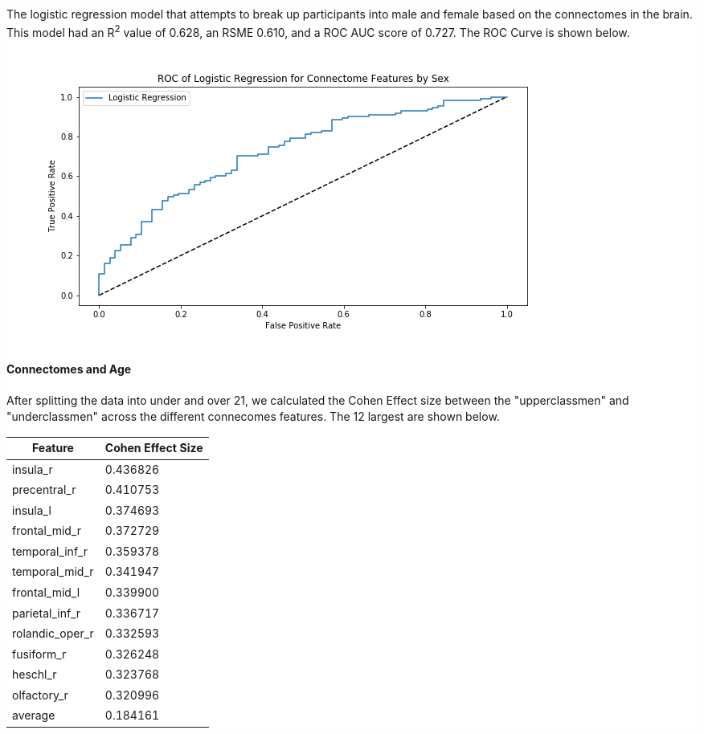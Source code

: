 The logistic regression model that attempts to break up participants into male and female based on the connectomes in the brain. This model had an R<sup>2</sup> value of 0.628, an RSME 0.610, and a ROC AUC score of 0.727. The ROC Curve is shown below.

![](images/roc_sex_conn.png)

#### Connectomes and Age

After splitting the data into under and over 21, we calculated the Cohen Effect size between the "upperclassmen" and "underclassmen" across the different connecomes features. The 12 largest are shown below.

| Feature         | Cohen Effect Size |
|-----------------|-------------------|
| insula_r        | 0.436826          |
| precentral_r    | 0.410753          |
| insula_l        | 0.374693          |
| frontal_mid_r   | 0.372729          |
| temporal_inf_r  | 0.359378          |
| temporal_mid_r  | 0.341947          |
| frontal_mid_l   | 0.339900          |
| parietal_inf_r  | 0.336717          |
| rolandic_oper_r | 0.332593          |
| fusiform_r      | 0.326248          |
| heschl_r        | 0.323768          |
| olfactory_r     | 0.320996          |
| average         | 0.184161          |
